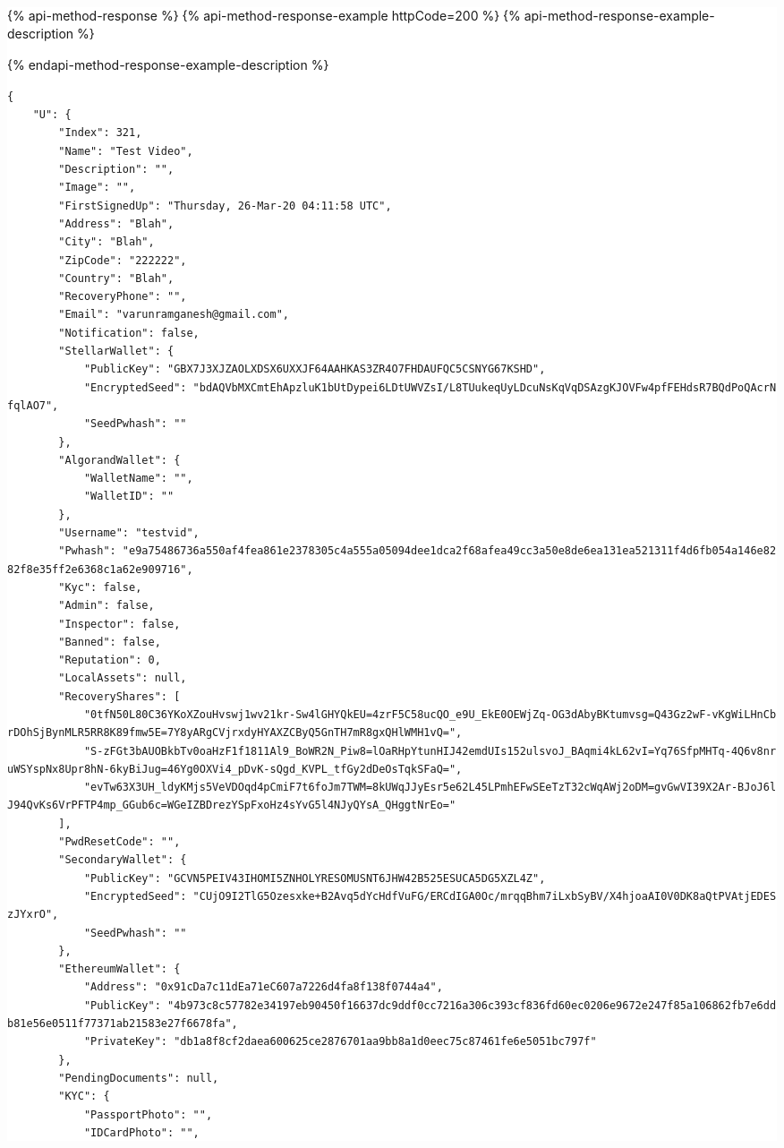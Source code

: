 {% api-method-response %}
{% api-method-response-example httpCode=200 %}
{% api-method-response-example-description %}

{% endapi-method-response-example-description %}

```text
{
    "U": {
        "Index": 321,
        "Name": "Test Video",
        "Description": "",
        "Image": "",
        "FirstSignedUp": "Thursday, 26-Mar-20 04:11:58 UTC",
        "Address": "Blah",
        "City": "Blah",
        "ZipCode": "222222",
        "Country": "Blah",
        "RecoveryPhone": "",
        "Email": "varunramganesh@gmail.com",
        "Notification": false,
        "StellarWallet": {
            "PublicKey": "GBX7J3XJZAOLXDSX6UXXJF64AAHKAS3ZR4O7FHDAUFQC5CSNYG67KSHD",
            "EncryptedSeed": "bdAQVbMXCmtEhApzluK1bUtDypei6LDtUWVZsI/L8TUukeqUyLDcuNsKqVqDSAzgKJOVFw4pfFEHdsR7BQdPoQAcrNfqlAO7",
            "SeedPwhash": ""
        },
        "AlgorandWallet": {
            "WalletName": "",
            "WalletID": ""
        },
        "Username": "testvid",
        "Pwhash": "e9a75486736a550af4fea861e2378305c4a555a05094dee1dca2f68afea49cc3a50e8de6ea131ea521311f4d6fb054a146e8282f8e35ff2e6368c1a62e909716",
        "Kyc": false,
        "Admin": false,
        "Inspector": false,
        "Banned": false,
        "Reputation": 0,
        "LocalAssets": null,
        "RecoveryShares": [
            "0tfN50L80C36YKoXZouHvswj1wv21kr-Sw4lGHYQkEU=4zrF5C58ucQO_e9U_EkE0OEWjZq-OG3dAbyBKtumvsg=Q43Gz2wF-vKgWiLHnCbrDOhSjBynMLR5RR8K89fmw5E=7Y8yARgCVjrxdyHYAXZCByQ5GnTH7mR8gxQHlWMH1vQ=",
            "S-zFGt3bAUOBkbTv0oaHzF1f1811Al9_BoWR2N_Piw8=lOaRHpYtunHIJ42emdUIs152ulsvoJ_BAqmi4kL62vI=Yq76SfpMHTq-4Q6v8nruWSYspNx8Upr8hN-6kyBiJug=46Yg0OXVi4_pDvK-sQgd_KVPL_tfGy2dDeOsTqkSFaQ=",
            "evTw63X3UH_ldyKMjs5VeVDOqd4pCmiF7t6foJm7TWM=8kUWqJJyEsr5e62L45LPmhEFwSEeTzT32cWqAWj2oDM=gvGwVI39X2Ar-BJoJ6lJ94QvKs6VrPFTP4mp_GGub6c=WGeIZBDrezYSpFxoHz4sYvG5l4NJyQYsA_QHggtNrEo="
        ],
        "PwdResetCode": "",
        "SecondaryWallet": {
            "PublicKey": "GCVN5PEIV43IHOMI5ZNHOLYRESOMUSNT6JHW42B525ESUCA5DG5XZL4Z",
            "EncryptedSeed": "CUjO9I2TlG5Ozesxke+B2Avq5dYcHdfVuFG/ERCdIGA0Oc/mrqqBhm7iLxbSyBV/X4hjoaAI0V0DK8aQtPVAtjEDESzJYxrO",
            "SeedPwhash": ""
        },
        "EthereumWallet": {
            "Address": "0x91cDa7c11dEa71eC607a7226d4fa8f138f0744a4",
            "PublicKey": "4b973c8c57782e34197eb90450f16637dc9ddf0cc7216a306c393cf836fd60ec0206e9672e247f85a106862fb7e6ddb81e56e0511f77371ab21583e27f6678fa",
            "PrivateKey": "db1a8f8cf2daea600625ce2876701aa9bb8a1d0eec75c87461fe6e5051bc797f"
        },
        "PendingDocuments": null,
        "KYC": {
            "PassportPhoto": "",
            "IDCardPhoto": "",
```